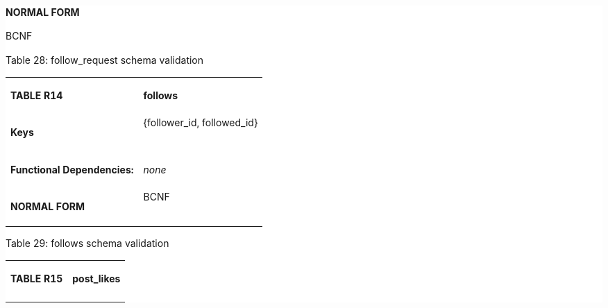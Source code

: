**NORMAL FORM**
</td>
<td>BCNF</td>
</tr>
</table>

<span dir="">Table 28: follow_request schema validation</span>

<table>
<tr>
<td>

**TABLE R14**
</td>
<td>

**follows**
</td>
</tr>
<tr>
<td>

**Keys**
</td>
<td>{follower_id, followed_id}</td>
</tr>
<tr>
<td>

**Functional Dependencies:**
</td>
<td>

_none_
</td>
</tr>
<tr>
<td>

**NORMAL FORM**
</td>
<td>BCNF</td>
</tr>
</table>

<span dir="">Table 29: follows schema validation</span>

<table>
<tr>
<td>

**TABLE R15**
</td>
<td>

**post_likes**
</td>
</tr>
<tr>
<td>
